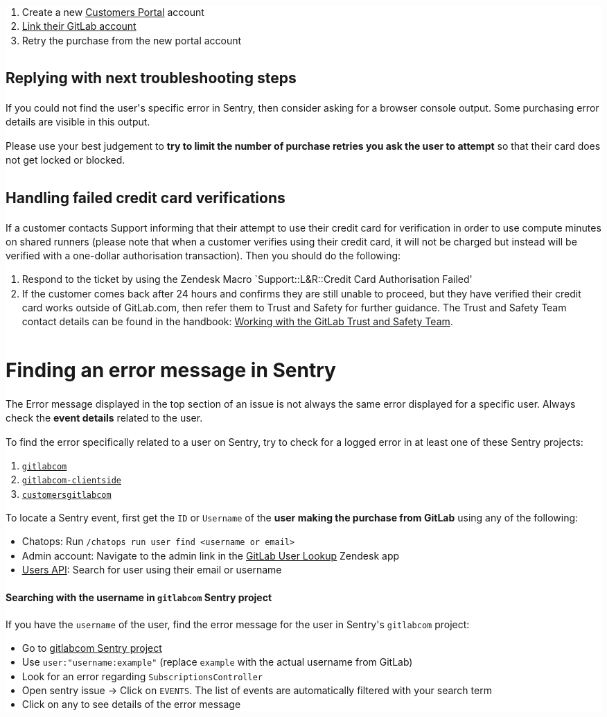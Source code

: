    1. Create a new [Customers Portal](https://customers.gitlab.com/customers/sign_in) account
   1. [Link their GitLab account](https://docs.gitlab.com/ee/subscriptions/customers_portal.html#change-the-linked-account)
   1. Retry the purchase from the new portal account


## Replying with next troubleshooting steps

If you could not find the user's specific error in Sentry, then consider asking for a browser console output. Some purchasing error details are visible in this output.

Please use your best judgement to **try to limit the number of purchase retries you ask the user to attempt**
so that their card does not get locked or blocked.

## Handling failed credit card verifications

If a customer contacts Support informing that their attempt to use their credit card for verification in order to use compute minutes on shared runners (please note that when a customer verifies using their credit card, it will not be charged but instead will be verified with a one-dollar authorisation transaction). Then you should do the following:

1. Respond to the ticket by using the Zendesk Macro `Support::L&R::Credit Card Authorisation Failed'
2. If the customer comes back after 24 hours and confirms they are still unable to proceed, but they have verified their credit card works outside of GitLab.com, then refer them to Trust and Safety for further guidance. The Trust and Safety Team contact details can be found in the handbook: [Working with the GitLab Trust and Safety Team](https://about.gitlab.com/handbook/security/security-operations/trustandsafety/#working-with-gitlab-trust-and-safety-team).

# Finding an error message in Sentry

<i class="fas fa-exclamation-triangle color-orange"></i> The Error message displayed in the top section of an issue is not always
the same error displayed for a specific user. Always check the **event details** related to the user.

To find the error specifically related to a user on Sentry, try to check for a logged error in at least one of these Sentry projects:

1. [`gitlabcom`](https://sentry.gitlab.net/gitlab/gitlabcom/issues/)
1. [`gitlabcom-clientside`](https://sentry.gitlab.net/gitlab/gitlabcom-clientside/issues/)
1. [`customersgitlabcom`](https://sentry.gitlab.net/gitlab/customersgitlabcom/issues/)

To locate a Sentry event, first get the `ID` or `Username` of the **user making the purchase from GitLab** using any of the following:
   - Chatops: Run `/chatops run user find <username or email>`
   - Admin account: Navigate to the admin link in the [GitLab User Lookup](https://handbook.gitlab.com/handbook/support/readiness/operations/docs/zendesk/apps/#gitlab-reminders-app) Zendesk app
   - [Users API](https://docs.gitlab.com/ee/api/users.html#for-normal-users): Search for user using their email or username

#### Searching with the username in `gitlabcom` Sentry project
If you have the `username` of the user, find the error message for the user in Sentry's `gitlabcom` project:
   - Go to [gitlabcom Sentry project](https://sentry.gitlab.net/gitlab/gitlabcom/issues/)
   - Use `user:"username:example"` (replace `example` with the actual username from GitLab)
   - Look for an error regarding `SubscriptionsController`
   - Open sentry issue → Click on `EVENTS`. The list of events are automatically filtered with your search term
   - Click on any to see details of the error message
